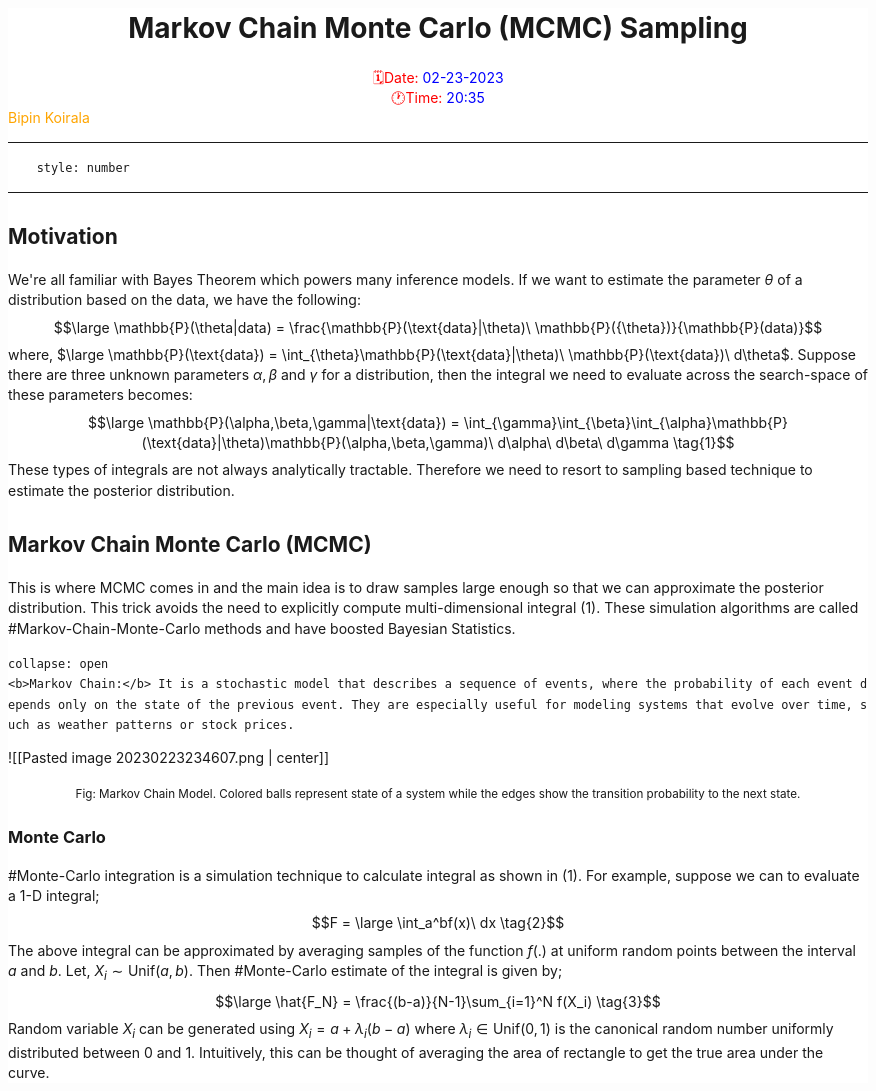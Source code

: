 <center> <h1> Markov Chain Monte Carlo (MCMC) Sampling </h1></center>
<center><span style="color: red">🗓️Date: </span><span style="color: blue">02-23-2023</span></center> 
<center><span style="color: red">🕐Time: </span><span style="color: blue">20:35</span></center><right><span style="color: orange">Bipin Koirala
</span></right><hr>

```toc
	style: number
```
<hr>

## Motivation

We're all familiar with Bayes Theorem which powers many inference models. If we want to estimate the parameter $\theta$ of a distribution based on the data, we have the following: $$\large \mathbb{P}(\theta|data) = \frac{\mathbb{P}(\text{data}|\theta)\ \mathbb{P}({\theta})}{\mathbb{P}(data)}$$
where, $\large \mathbb{P}(\text{data}) = \int_{\theta}\mathbb{P}(\text{data}|\theta)\ \mathbb{P}(\text{data})\ d\theta$. Suppose there are three unknown parameters $\alpha, \beta$ and $\gamma$ for a distribution, then the integral we need to evaluate across the search-space of these parameters becomes:
$$\large \mathbb{P}(\alpha,\beta,\gamma|\text{data}) = \int_{\gamma}\int_{\beta}\int_{\alpha}\mathbb{P}(\text{data}|\theta)\mathbb{P}(\alpha,\beta,\gamma)\ d\alpha\ d\beta\ d\gamma \tag{1}$$
These types of integrals are not always analytically tractable. Therefore we need to resort to sampling based technique to estimate the posterior distribution.

## Markov Chain Monte Carlo (MCMC)

This is where MCMC comes in and the main idea is to draw samples large enough so that we can approximate the posterior distribution. This trick avoids the need to explicitly compute multi-dimensional integral (1). These simulation algorithms are called #Markov-Chain-Monte-Carlo methods and have boosted Bayesian Statistics.

```ad-note
collapse: open
<b>Markov Chain:</b> It is a stochastic model that describes a sequence of events, where the probability of each event depends only on the state of the previous event. They are especially useful for modeling systems that evolve over time, such as weather patterns or stock prices.
```

![[Pasted image 20230223234607.png | center]]
<center><small>Fig: Markov Chain Model. Colored balls represent state of a system while the edges show the transition probability to the next state.</small></center>

### Monte Carlo

#Monte-Carlo integration is a simulation technique to calculate integral as shown in (1). For example, suppose we can to evaluate a 1-D integral; 
$$F = \large \int_a^bf(x)\ dx \tag{2}$$
The above integral can be approximated by averaging samples of the function $f(.)$ at uniform random points between the interval $a$ and $b$. Let, $X_i \sim \text{Unif}(a,b)$. Then #Monte-Carlo estimate of the integral  is given by; 
$$\large \hat{F_N} = \frac{(b-a)}{N-1}\sum_{i=1}^N f(X_i) \tag{3}$$
Random variable $X_i$ can be generated using $X_i = a + \lambda_i (b-a)$ where $\lambda_i \in \text{Unif}(0,1)$ is the canonical random number uniformly distributed between $0$ and $1$. Intuitively, this can be thought of averaging the area of rectangle to get the true area under the curve.
